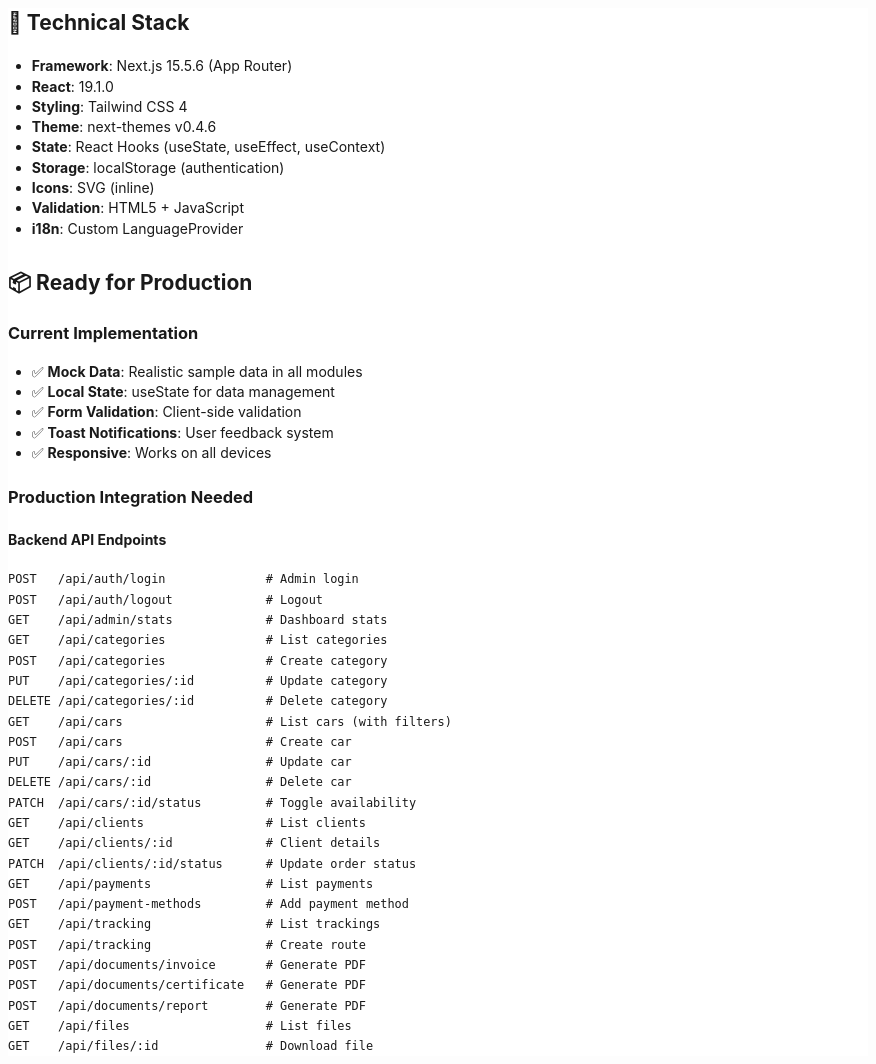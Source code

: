 ## 🔧 Technical Stack

- **Framework**: Next.js 15.5.6 (App Router)
- **React**: 19.1.0
- **Styling**: Tailwind CSS 4
- **Theme**: next-themes v0.4.6
- **State**: React Hooks (useState, useEffect, useContext)
- **Storage**: localStorage (authentication)
- **Icons**: SVG (inline)
- **Validation**: HTML5 + JavaScript
- **i18n**: Custom LanguageProvider

## 📦 Ready for Production

### Current Implementation
- ✅ **Mock Data**: Realistic sample data in all modules
- ✅ **Local State**: useState for data management
- ✅ **Form Validation**: Client-side validation
- ✅ **Toast Notifications**: User feedback system
- ✅ **Responsive**: Works on all devices

### Production Integration Needed

#### Backend API Endpoints
```
POST   /api/auth/login              # Admin login
POST   /api/auth/logout             # Logout
GET    /api/admin/stats             # Dashboard stats
GET    /api/categories              # List categories
POST   /api/categories              # Create category
PUT    /api/categories/:id          # Update category
DELETE /api/categories/:id          # Delete category
GET    /api/cars                    # List cars (with filters)
POST   /api/cars                    # Create car
PUT    /api/cars/:id                # Update car
DELETE /api/cars/:id                # Delete car
PATCH  /api/cars/:id/status         # Toggle availability
GET    /api/clients                 # List clients
GET    /api/clients/:id             # Client details
PATCH  /api/clients/:id/status      # Update order status
GET    /api/payments                # List payments
POST   /api/payment-methods         # Add payment method
GET    /api/tracking                # List trackings
POST   /api/tracking                # Create route
POST   /api/documents/invoice       # Generate PDF
POST   /api/documents/certificate   # Generate PDF
POST   /api/documents/report        # Generate PDF
GET    /api/files                   # List files
GET    /api/files/:id               # Download file
```
